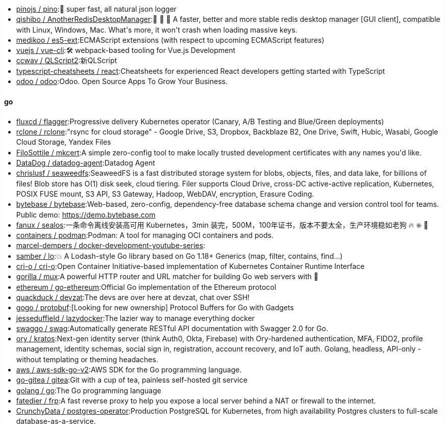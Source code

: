 * [pinojs / pino](https://github.com/pinojs/pino):🌲 super fast, all natural json logger
* [qishibo / AnotherRedisDesktopManager](https://github.com/qishibo/AnotherRedisDesktopManager):🚀 🚀 🚀 A faster, better and more stable redis desktop manager [GUI client], compatible with Linux, Windows, Mac. What's more, it won't crash when loading massive keys.
* [medikoo / es5-ext](https://github.com/medikoo/es5-ext):ECMAScript extensions (with respect to upcoming ECMAScript features)
* [vuejs / vue-cli](https://github.com/vuejs/vue-cli):🛠️ webpack-based tooling for Vue.js Development
* [ccwav / QLScript2](https://github.com/ccwav/QLScript2):新QLScript
* [typescript-cheatsheets / react](https://github.com/typescript-cheatsheets/react):Cheatsheets for experienced React developers getting started with TypeScript
* [odoo / odoo](https://github.com/odoo/odoo):Odoo. Open Source Apps To Grow Your Business.

#### go
* [fluxcd / flagger](https://github.com/fluxcd/flagger):Progressive delivery Kubernetes operator (Canary, A/B Testing and Blue/Green deployments)
* [rclone / rclone](https://github.com/rclone/rclone):"rsync for cloud storage" - Google Drive, S3, Dropbox, Backblaze B2, One Drive, Swift, Hubic, Wasabi, Google Cloud Storage, Yandex Files
* [FiloSottile / mkcert](https://github.com/FiloSottile/mkcert):A simple zero-config tool to make locally trusted development certificates with any names you'd like.
* [DataDog / datadog-agent](https://github.com/DataDog/datadog-agent):Datadog Agent
* [chrislusf / seaweedfs](https://github.com/chrislusf/seaweedfs):SeaweedFS is a fast distributed storage system for blobs, objects, files, and data lake, for billions of files! Blob store has O(1) disk seek, cloud tiering. Filer supports Cloud Drive, cross-DC active-active replication, Kubernetes, POSIX FUSE mount, S3 API, S3 Gateway, Hadoop, WebDAV, encryption, Erasure Coding.
* [bytebase / bytebase](https://github.com/bytebase/bytebase):Web-based, zero-config, dependency-free database schema change and version control tool for teams. Public demo: https://demo.bytebase.com
* [fanux / sealos](https://github.com/fanux/sealos):一条命令离线安装高可用 Kubernetes，3min 装完，500M，100年证书，版本不要太全，生产环境稳如老狗 🔥 ⎈ 🐳
* [containers / podman](https://github.com/containers/podman):Podman: A tool for managing OCI containers and pods.
* [marcel-dempers / docker-development-youtube-series](https://github.com/marcel-dempers/docker-development-youtube-series):
* [samber / lo](https://github.com/samber/lo):💥 A Lodash-style Go library based on Go 1.18+ Generics (map, filter, contains, find...)
* [cri-o / cri-o](https://github.com/cri-o/cri-o):Open Container Initiative-based implementation of Kubernetes Container Runtime Interface
* [gorilla / mux](https://github.com/gorilla/mux):A powerful HTTP router and URL matcher for building Go web servers with 🦍
* [ethereum / go-ethereum](https://github.com/ethereum/go-ethereum):Official Go implementation of the Ethereum protocol
* [quackduck / devzat](https://github.com/quackduck/devzat):The devs are over here at devzat, chat over SSH!
* [gogo / protobuf](https://github.com/gogo/protobuf):[Looking for new ownership] Protocol Buffers for Go with Gadgets
* [jesseduffield / lazydocker](https://github.com/jesseduffield/lazydocker):The lazier way to manage everything docker
* [swaggo / swag](https://github.com/swaggo/swag):Automatically generate RESTful API documentation with Swagger 2.0 for Go.
* [ory / kratos](https://github.com/ory/kratos):Next-gen identity server (think Auth0, Okta, Firebase) with Ory-hardened authentication, MFA, FIDO2, profile management, identity schemas, social sign in, registration, account recovery, and IoT auth. Golang, headless, API-only - without templating or theming headaches.
* [aws / aws-sdk-go-v2](https://github.com/aws/aws-sdk-go-v2):AWS SDK for the Go programming language.
* [go-gitea / gitea](https://github.com/go-gitea/gitea):Git with a cup of tea, painless self-hosted git service
* [golang / go](https://github.com/golang/go):The Go programming language
* [fatedier / frp](https://github.com/fatedier/frp):A fast reverse proxy to help you expose a local server behind a NAT or firewall to the internet.
* [CrunchyData / postgres-operator](https://github.com/CrunchyData/postgres-operator):Production PostgreSQL for Kubernetes, from high availability Postgres clusters to full-scale database-as-a-service.